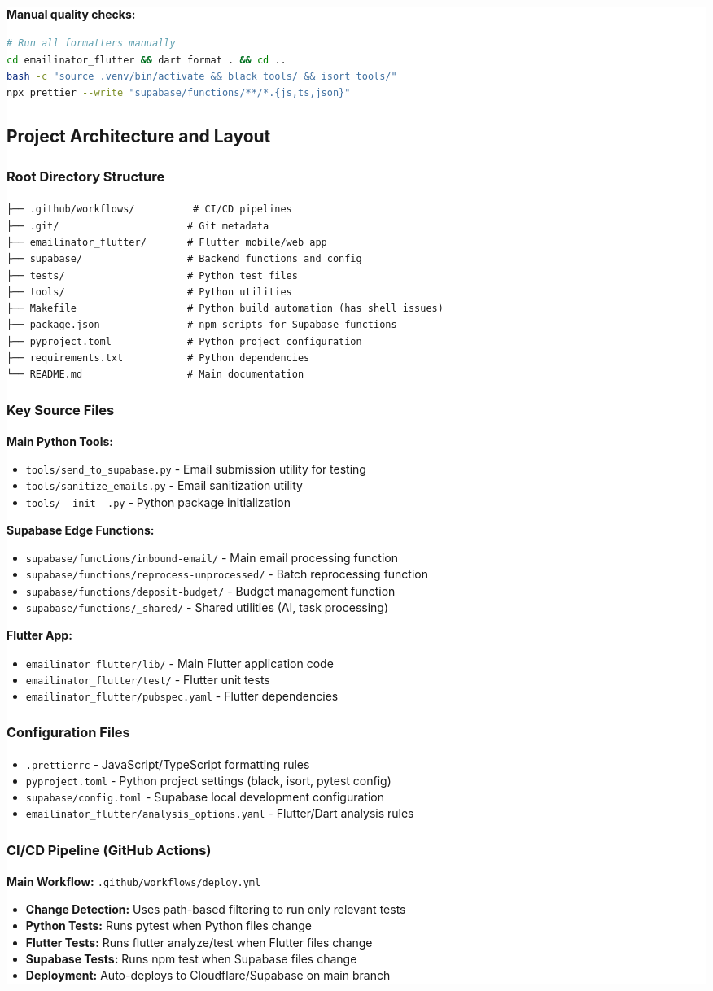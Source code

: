 **Manual quality checks:**
```bash
# Run all formatters manually
cd emailinator_flutter && dart format . && cd ..
bash -c "source .venv/bin/activate && black tools/ && isort tools/"
npx prettier --write "supabase/functions/**/*.{js,ts,json}"
```

## Project Architecture and Layout

### Root Directory Structure
```
├── .github/workflows/          # CI/CD pipelines
├── .git/                      # Git metadata
├── emailinator_flutter/       # Flutter mobile/web app
├── supabase/                  # Backend functions and config
├── tests/                     # Python test files
├── tools/                     # Python utilities
├── Makefile                   # Python build automation (has shell issues)
├── package.json               # npm scripts for Supabase functions
├── pyproject.toml             # Python project configuration
├── requirements.txt           # Python dependencies
└── README.md                  # Main documentation
```

### Key Source Files

**Main Python Tools:**
- `tools/send_to_supabase.py` - Email submission utility for testing
- `tools/sanitize_emails.py` - Email sanitization utility
- `tools/__init__.py` - Python package initialization

**Supabase Edge Functions:**
- `supabase/functions/inbound-email/` - Main email processing function
- `supabase/functions/reprocess-unprocessed/` - Batch reprocessing function  
- `supabase/functions/deposit-budget/` - Budget management function
- `supabase/functions/_shared/` - Shared utilities (AI, task processing)

**Flutter App:**
- `emailinator_flutter/lib/` - Main Flutter application code
- `emailinator_flutter/test/` - Flutter unit tests
- `emailinator_flutter/pubspec.yaml` - Flutter dependencies

### Configuration Files
- `.prettierrc` - JavaScript/TypeScript formatting rules
- `pyproject.toml` - Python project settings (black, isort, pytest config)
- `supabase/config.toml` - Supabase local development configuration
- `emailinator_flutter/analysis_options.yaml` - Flutter/Dart analysis rules

### CI/CD Pipeline (GitHub Actions)

**Main Workflow:** `.github/workflows/deploy.yml`
- **Change Detection:** Uses path-based filtering to run only relevant tests
- **Python Tests:** Runs pytest when Python files change
- **Flutter Tests:** Runs flutter analyze/test when Flutter files change  
- **Supabase Tests:** Runs npm test when Supabase files change
- **Deployment:** Auto-deploys to Cloudflare/Supabase on main branch
